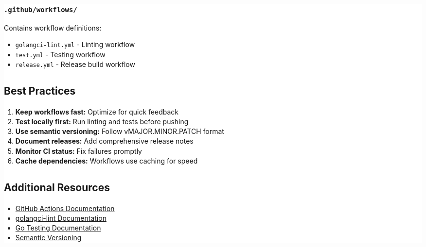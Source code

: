 ### `.github/workflows/`

Contains workflow definitions:
- `golangci-lint.yml` - Linting workflow
- `test.yml` - Testing workflow  
- `release.yml` - Release build workflow

## Best Practices

1. **Keep workflows fast:** Optimize for quick feedback
2. **Test locally first:** Run linting and tests before pushing
3. **Use semantic versioning:** Follow vMAJOR.MINOR.PATCH format
4. **Document releases:** Add comprehensive release notes
5. **Monitor CI status:** Fix failures promptly
6. **Cache dependencies:** Workflows use caching for speed

## Additional Resources

- [GitHub Actions Documentation](https://docs.github.com/en/actions)
- [golangci-lint Documentation](https://golangci-lint.run/)
- [Go Testing Documentation](https://golang.org/doc/tutorial/add-a-test)
- [Semantic Versioning](https://semver.org/)